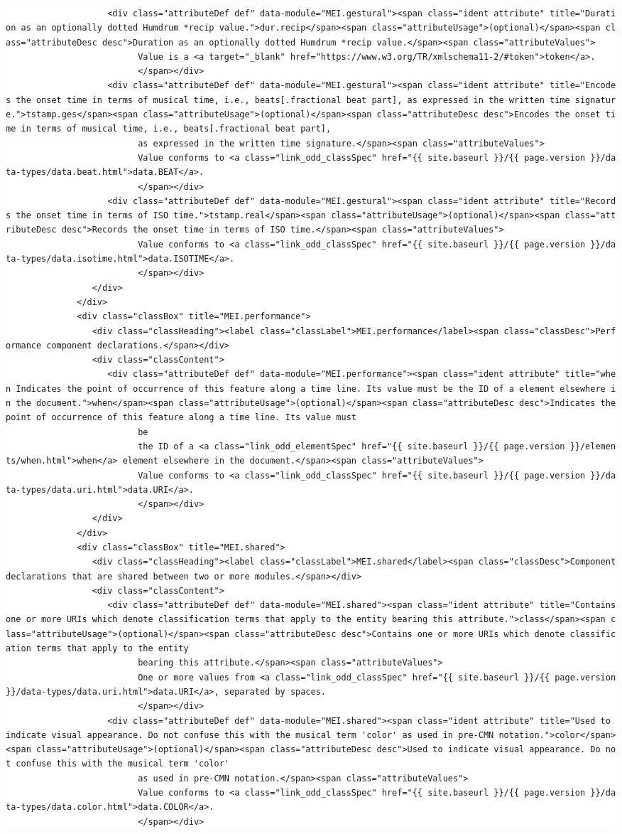                         <div class="attributeDef def" data-module="MEI.gestural"><span class="ident attribute" title="Duration as an optionally dotted Humdrum *recip value.">dur.recip</span><span class="attributeUsage">(optional)</span><span class="attributeDesc desc">Duration as an optionally dotted Humdrum *recip value.</span><span class="attributeValues">
                              Value is a <a target="_blank" href="https://www.w3.org/TR/xmlschema11-2/#token">token</a>.
                              </span></div>
                        <div class="attributeDef def" data-module="MEI.gestural"><span class="ident attribute" title="Encodes the onset time in terms of musical time, i.e., beats[.fractional beat part], as expressed in the written time signature.">tstamp.ges</span><span class="attributeUsage">(optional)</span><span class="attributeDesc desc">Encodes the onset time in terms of musical time, i.e., beats[.fractional beat part],
                              as expressed in the written time signature.</span><span class="attributeValues">
                              Value conforms to <a class="link_odd_classSpec" href="{{ site.baseurl }}/{{ page.version }}/data-types/data.beat.html">data.BEAT</a>.
                              </span></div>
                        <div class="attributeDef def" data-module="MEI.gestural"><span class="ident attribute" title="Records the onset time in terms of ISO time.">tstamp.real</span><span class="attributeUsage">(optional)</span><span class="attributeDesc desc">Records the onset time in terms of ISO time.</span><span class="attributeValues">
                              Value conforms to <a class="link_odd_classSpec" href="{{ site.baseurl }}/{{ page.version }}/data-types/data.isotime.html">data.ISOTIME</a>.
                              </span></div>
                     </div>
                  </div>
                  <div class="classBox" title="MEI.performance">
                     <div class="classHeading"><label class="classLabel">MEI.performance</label><span class="classDesc">Performance component declarations.</span></div>
                     <div class="classContent">
                        <div class="attributeDef def" data-module="MEI.performance"><span class="ident attribute" title="when Indicates the point of occurrence of this feature along a time line. Its value must be the ID of a element elsewhere in the document.">when</span><span class="attributeUsage">(optional)</span><span class="attributeDesc desc">Indicates the point of occurrence of this feature along a time line. Its value must
                              be
                              the ID of a <a class="link_odd_elementSpec" href="{{ site.baseurl }}/{{ page.version }}/elements/when.html">when</a> element elsewhere in the document.</span><span class="attributeValues">
                              Value conforms to <a class="link_odd_classSpec" href="{{ site.baseurl }}/{{ page.version }}/data-types/data.uri.html">data.URI</a>.
                              </span></div>
                     </div>
                  </div>
                  <div class="classBox" title="MEI.shared">
                     <div class="classHeading"><label class="classLabel">MEI.shared</label><span class="classDesc">Component declarations that are shared between two or more modules.</span></div>
                     <div class="classContent">
                        <div class="attributeDef def" data-module="MEI.shared"><span class="ident attribute" title="Contains one or more URIs which denote classification terms that apply to the entity bearing this attribute.">class</span><span class="attributeUsage">(optional)</span><span class="attributeDesc desc">Contains one or more URIs which denote classification terms that apply to the entity
                              bearing this attribute.</span><span class="attributeValues">
                              One or more values from <a class="link_odd_classSpec" href="{{ site.baseurl }}/{{ page.version }}/data-types/data.uri.html">data.URI</a>, separated by spaces.
                              </span></div>
                        <div class="attributeDef def" data-module="MEI.shared"><span class="ident attribute" title="Used to indicate visual appearance. Do not confuse this with the musical term 'color' as used in pre-CMN notation.">color</span><span class="attributeUsage">(optional)</span><span class="attributeDesc desc">Used to indicate visual appearance. Do not confuse this with the musical term 'color'
                              as used in pre-CMN notation.</span><span class="attributeValues">
                              Value conforms to <a class="link_odd_classSpec" href="{{ site.baseurl }}/{{ page.version }}/data-types/data.color.html">data.COLOR</a>.
                              </span></div>